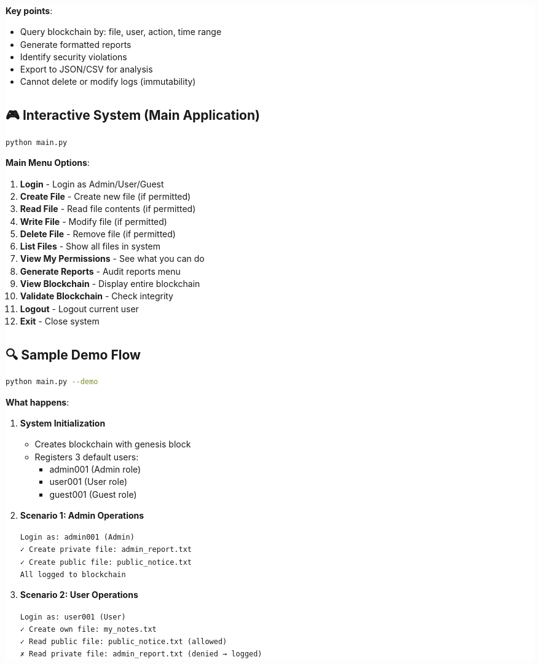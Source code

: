 **Key points**:
- Query blockchain by: file, user, action, time range
- Generate formatted reports
- Identify security violations
- Export to JSON/CSV for analysis
- Cannot delete or modify logs (immutability)

## 🎮 Interactive System (Main Application)

```bash
python main.py
```

**Main Menu Options**:
1. **Login** - Login as Admin/User/Guest
2. **Create File** - Create new file (if permitted)
3. **Read File** - Read file contents (if permitted)
4. **Write File** - Modify file (if permitted)
5. **Delete File** - Remove file (if permitted)
6. **List Files** - Show all files in system
7. **View My Permissions** - See what you can do
8. **Generate Reports** - Audit reports menu
9. **View Blockchain** - Display entire blockchain
10. **Validate Blockchain** - Check integrity
11. **Logout** - Logout current user
0. **Exit** - Close system

## 🔍 Sample Demo Flow

```bash
python main.py --demo
```

**What happens**:

1. **System Initialization**
   - Creates blockchain with genesis block
   - Registers 3 default users:
     - admin001 (Admin role)
     - user001 (User role)
     - guest001 (Guest role)

2. **Scenario 1: Admin Operations**
   ```
   Login as: admin001 (Admin)
   ✓ Create private file: admin_report.txt
   ✓ Create public file: public_notice.txt
   All logged to blockchain
   ```

3. **Scenario 2: User Operations**
   ```
   Login as: user001 (User)
   ✓ Create own file: my_notes.txt
   ✓ Read public file: public_notice.txt (allowed)
   ✗ Read private file: admin_report.txt (denied → logged)
   ```
